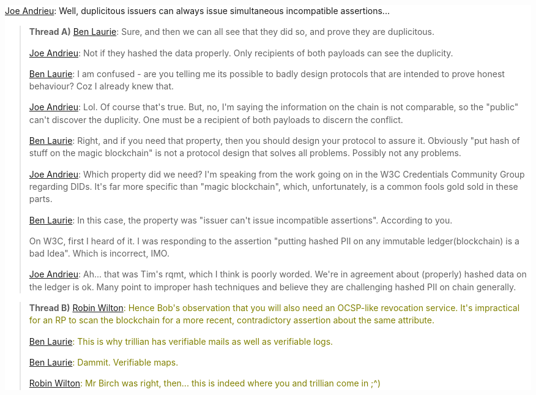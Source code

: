[Joe Andrieu](https://twitter.com/JoeAndrieu/status/959173040234930176): Well, duplicitous issuers can always issue simultaneous incompatible assertions...


> **Thread A)**
> [Ben Laurie](https://twitter.com/BenLaurie/status/959182619387809798): Sure, and then we can all see that they did so, and prove they are duplicitous.
> 
> [Joe Andrieu](https://twitter.com/JoeAndrieu/status/959183014407237632): Not if they hashed the data properly. Only recipients of both payloads can see the duplicity.
> 
> [Ben Laurie](https://twitter.com/BenLaurie/status/959185974587789312): I am confused - are you telling me its possible to badly design protocols that are intended to prove honest behaviour? Coz I already knew that.
> 
> [Joe Andrieu](https://twitter.com/JoeAndrieu/status/959186338523181056): Lol. Of course that's true. But, no, I'm saying the information on the chain is not comparable, so the "public" can't discover the duplicity. One must be a recipient of both payloads to discern the conflict.
> 
> [Ben Laurie](https://twitter.com/BenLaurie/status/959186892532211712): Right, and if you need that property, then you should design your protocol to assure it. Obviously "put hash of stuff on the magic blockchain" is not a protocol design that solves all problems. Possibly not any problems.
> 
> [Joe Andrieu](https://twitter.com/JoeAndrieu/status/959187486604869632): Which property did we need? I'm speaking from the work going on in the W3C Credentials Community Group regarding DIDs. It's far more specific than "magic blockchain", which, unfortunately, is a common fools gold sold in these parts.
> 
> [Ben Laurie](https://twitter.com/BenLaurie/status/959188252564557825): In this case, the property was "issuer can't issue incompatible assertions". According to you.
> 
> On W3C, first I heard of it. I was responding to the assertion "putting hashed PII on any immutable ledger(blockchain) is a bad Idea". Which is incorrect, IMO.
> 
> [Joe Andrieu](https://twitter.com/JoeAndrieu/status/959189112497389568): Ah... that was Tim's rqmt, which I think is poorly worded. We're in agreement about (properly) hashed data on the ledger is ok. Many point to improper hash techniques and believe they are challenging hashed PII on chain generally.

> **Thread B)**
> <span style="color: #808000;">[Robin Wilton](https://twitter.com/futureidentity/status/959324877827211265): Hence Bob's observation that you will also need an OCSP-like revocation service. It's impractical for an RP to scan the blockchain for a more recent, contradictory assertion about the same attribute.</span>
> 
> <span style="color: #808000;">[Ben Laurie](https://twitter.com/BenLaurie/status/959326228607102983): This is why trillian has verifiable mails as well as verifiable logs.</span>
> 
> <span style="color: #808000;">[Ben Laurie](https://twitter.com/BenLaurie/status/959326306512003072): Dammit. Verifiable maps.</span>
> 
> <span style="color: #808000;">[Robin Wilton](https://twitter.com/futureidentity/status/959342479458873344): Mr Birch was right, then... this is indeed where you and trillian come in ;^)</span>

